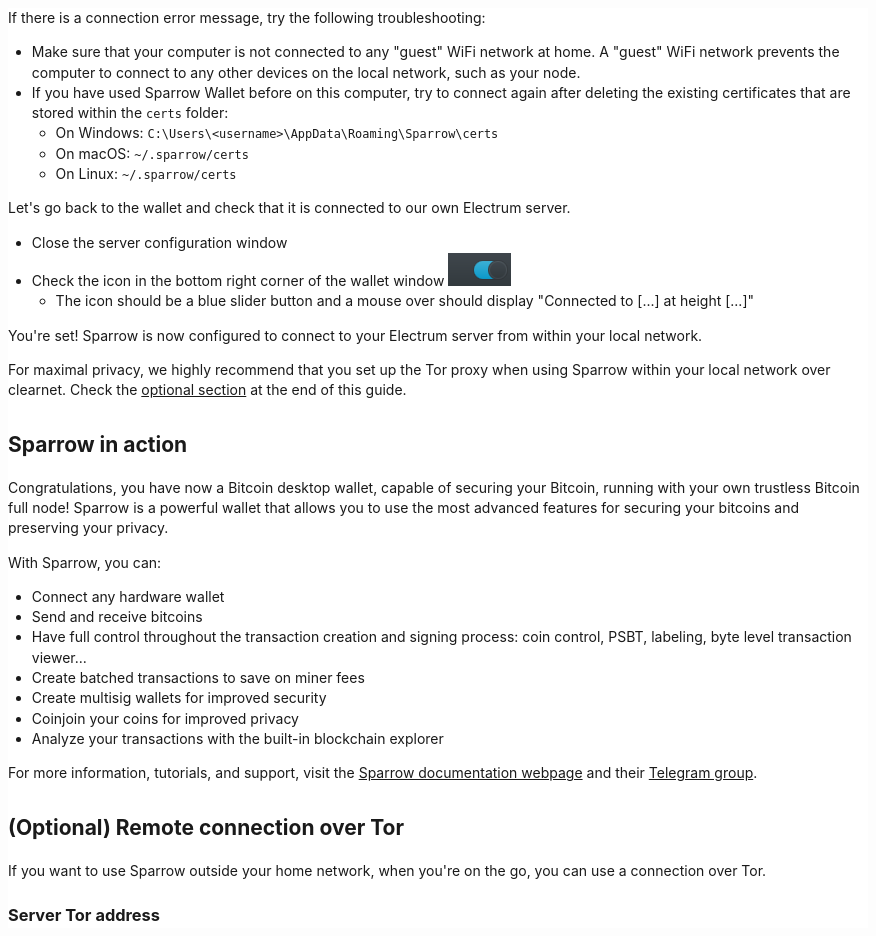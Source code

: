 If there is a connection error message, try the following troubleshooting:

* Make sure that your computer is not connected to any "guest" WiFi network at home. A "guest" WiFi network prevents the computer to connect to any other devices on the local network, such as your node.
* If you have used Sparrow Wallet before on this computer, try to connect again after deleting the existing certificates that are stored within the `certs` folder:
  * On Windows: `C:\Users\<username>\AppData\Roaming\Sparrow\certs`
  * On macOS: `~/.sparrow/certs`
  * On Linux: `~/.sparrow/certs`

Let's go back to the wallet and check that it is connected to our own Electrum server.

* Close the server configuration window
* Check the icon in the bottom right corner of the wallet window ![status icon](../images/sparrow-server-icon.png)
  * The icon should be a blue slider button and a mouse over should display "Connected to \[...] at height \[...]"

You're set! Sparrow is now configured to connect to your Electrum server from within your local network.

For maximal privacy, we highly recommend that you set up the Tor proxy when using Sparrow within your local network over clearnet. Check the [optional section](desktop-wallet.md#optional-set-up-a-tor-proxy-for-external-services) at the end of this guide.

## Sparrow in action

Congratulations, you have now a Bitcoin desktop wallet, capable of securing your Bitcoin, running with your own trustless Bitcoin full node! Sparrow is a powerful wallet that allows you to use the most advanced features for securing your bitcoins and preserving your privacy.

With Sparrow, you can:

* Connect any hardware wallet
* Send and receive bitcoins
* Have full control throughout the transaction creation and signing process: coin control, PSBT, labeling, byte level transaction viewer...
* Create batched transactions to save on miner fees
* Create multisig wallets for improved security
* Coinjoin your coins for improved privacy
* Analyze your transactions with the built-in blockchain explorer

For more information, tutorials, and support, visit the [Sparrow documentation webpage](https://sparrowwallet.com/docs/) and their [Telegram group](https://t.me/sparrowwallet).

## (Optional) Remote connection over Tor

If you want to use Sparrow outside your home network, when you're on the go, you can use a connection over Tor.

### Server Tor address
